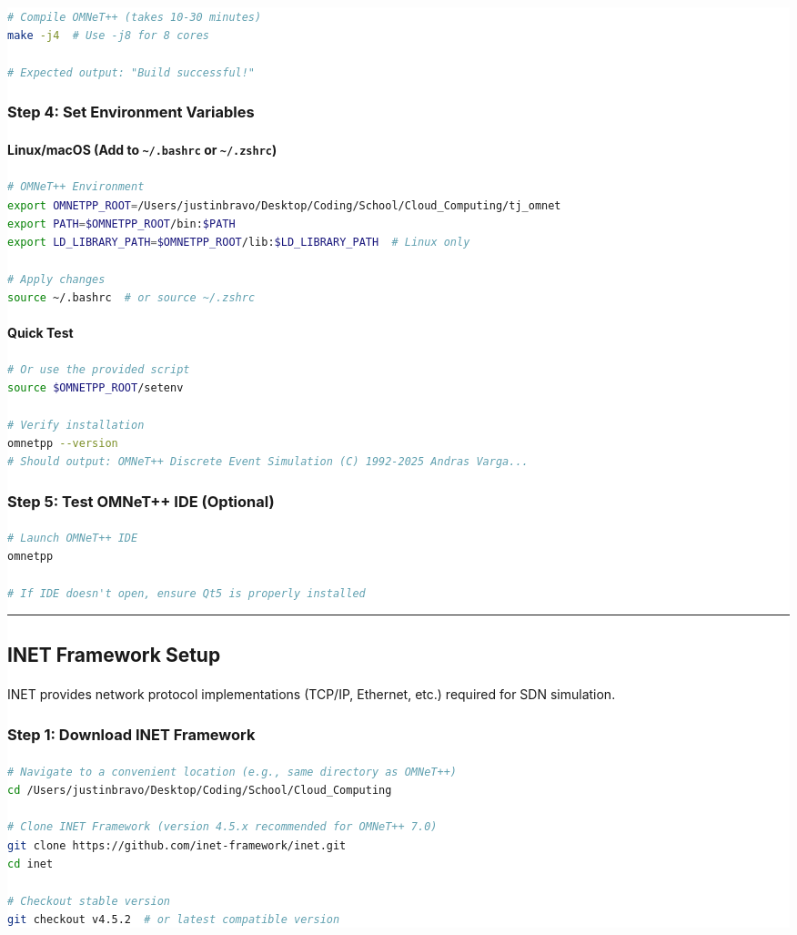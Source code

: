```bash
# Compile OMNeT++ (takes 10-30 minutes)
make -j4  # Use -j8 for 8 cores

# Expected output: "Build successful!"
```

### Step 4: Set Environment Variables

#### Linux/macOS (Add to `~/.bashrc` or `~/.zshrc`)
```bash
# OMNeT++ Environment
export OMNETPP_ROOT=/Users/justinbravo/Desktop/Coding/School/Cloud_Computing/tj_omnet
export PATH=$OMNETPP_ROOT/bin:$PATH
export LD_LIBRARY_PATH=$OMNETPP_ROOT/lib:$LD_LIBRARY_PATH  # Linux only

# Apply changes
source ~/.bashrc  # or source ~/.zshrc
```

#### Quick Test
```bash
# Or use the provided script
source $OMNETPP_ROOT/setenv

# Verify installation
omnetpp --version
# Should output: OMNeT++ Discrete Event Simulation (C) 1992-2025 Andras Varga...
```

### Step 5: Test OMNeT++ IDE (Optional)

```bash
# Launch OMNeT++ IDE
omnetpp

# If IDE doesn't open, ensure Qt5 is properly installed
```

---

## INET Framework Setup

INET provides network protocol implementations (TCP/IP, Ethernet, etc.) required for SDN simulation.

### Step 1: Download INET Framework

```bash
# Navigate to a convenient location (e.g., same directory as OMNeT++)
cd /Users/justinbravo/Desktop/Coding/School/Cloud_Computing

# Clone INET Framework (version 4.5.x recommended for OMNeT++ 7.0)
git clone https://github.com/inet-framework/inet.git
cd inet

# Checkout stable version
git checkout v4.5.2  # or latest compatible version
```
